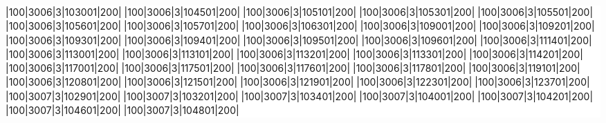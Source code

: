 |100|3006|3|103001|200|
|100|3006|3|104501|200|
|100|3006|3|105101|200|
|100|3006|3|105301|200|
|100|3006|3|105501|200|
|100|3006|3|105601|200|
|100|3006|3|105701|200|
|100|3006|3|106301|200|
|100|3006|3|109001|200|
|100|3006|3|109201|200|
|100|3006|3|109301|200|
|100|3006|3|109401|200|
|100|3006|3|109501|200|
|100|3006|3|109601|200|
|100|3006|3|111401|200|
|100|3006|3|113001|200|
|100|3006|3|113101|200|
|100|3006|3|113201|200|
|100|3006|3|113301|200|
|100|3006|3|114201|200|
|100|3006|3|117001|200|
|100|3006|3|117501|200|
|100|3006|3|117601|200|
|100|3006|3|117801|200|
|100|3006|3|119101|200|
|100|3006|3|120801|200|
|100|3006|3|121501|200|
|100|3006|3|121901|200|
|100|3006|3|122301|200|
|100|3006|3|123701|200|
|100|3007|3|102901|200|
|100|3007|3|103201|200|
|100|3007|3|103401|200|
|100|3007|3|104001|200|
|100|3007|3|104201|200|
|100|3007|3|104601|200|
|100|3007|3|104801|200|